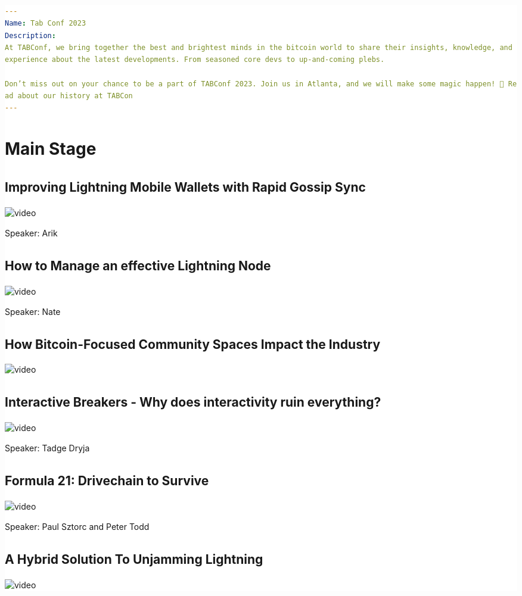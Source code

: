 ```yaml
---
Name: Tab Conf 2023
Description: 
At TABConf, we bring together the best and brightest minds in the bitcoin world to share their insights, knowledge, and experience about the latest developments. From seasoned core devs to up-and-coming plebs.

Don’t miss out on your chance to be a part of TABConf 2023. Join us in Atlanta, and we will make some magic happen! 🤘 Read about our history at TABCon
--- 
```

#  Main Stage

## Improving Lightning Mobile Wallets with Rapid Gossip Sync 

![video](https://youtu.be/093HUi34E_0?si=7ayXIxxYUEv5J_Es)

Speaker: Arik 

## How to Manage an effective Lightning Node

![video](https://youtu.be/yFr8iWeHkhY?si=aLcOjGrccQhRprDz)

Speaker: Nate

## How Bitcoin-Focused Community Spaces Impact the Industry

![video](https://youtu.be/8m9WFHE1chE?si=RKLxk23ZSODjtU8S)

## Interactive Breakers - Why does interactivity ruin everything?

![video](https://youtu.be/uI15RKnyX_E?si=wGn1ML7fobYsozfl)

Speaker: Tadge Dryja 

## Formula 21: Drivechain to Survive

![video](https://youtu.be/29sLoxmcjt0?si=I5Z1-H_APqYQYJAj)

Speaker: Paul Sztorc and Peter Todd

## A Hybrid Solution To Unjamming Lightning

![video](https://youtu.be/ATPtbO3awcQ?si=R1oqTG6j_Jx0cMBA)
